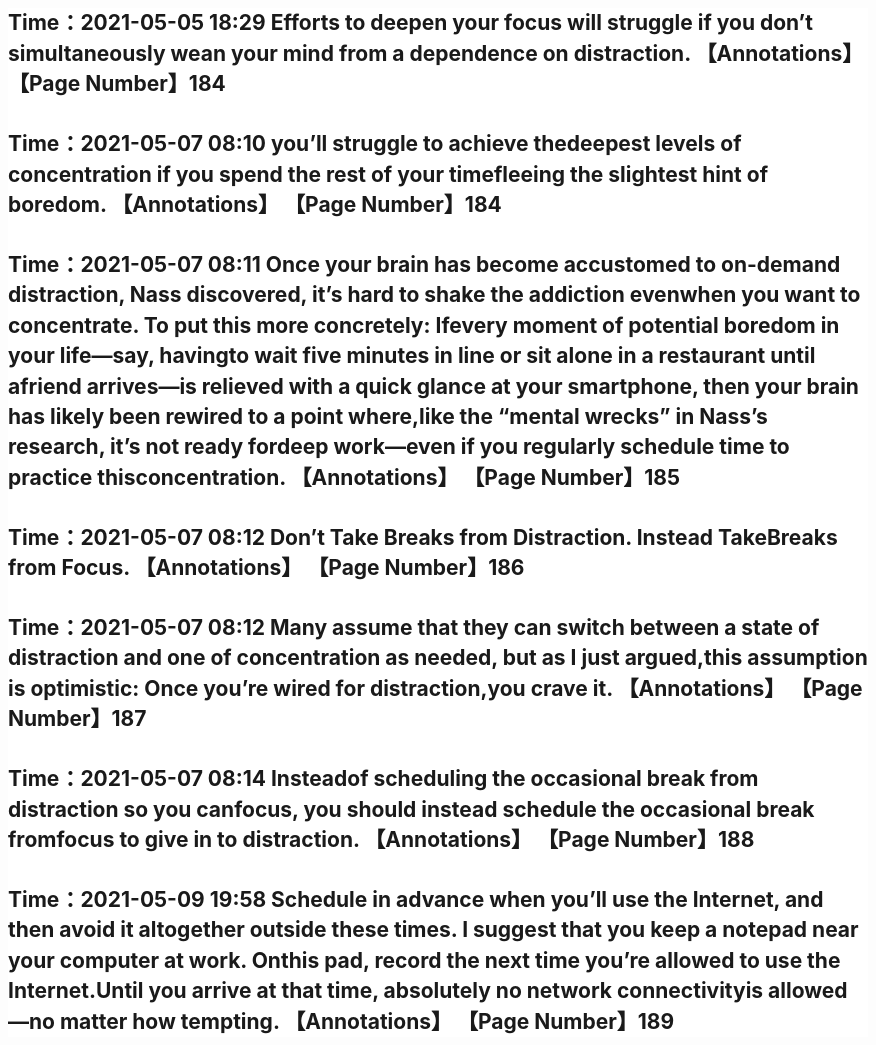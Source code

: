 Time：2021-05-05 18:29
Efforts to deepen your focus will struggle if you don’t simultaneously wean your mind from a dependence on distraction.
【Annotations】
【Page Number】184
-------------------

Time：2021-05-07 08:10
you’ll struggle to achieve thedeepest levels of concentration if you spend the rest of your timefleeing the slightest hint of boredom.
【Annotations】
【Page Number】184
-------------------

Time：2021-05-07 08:11
Once your brain has become accustomed to on-demand distraction, Nass discovered, it’s hard to shake the addiction evenwhen you want to concentrate. To put this more concretely: Ifevery moment of potential boredom in your life—say, havingto wait five minutes in line or sit alone in a restaurant until afriend arrives—is relieved with a quick glance at your smartphone, then your brain has likely been rewired to a point where,like the “mental wrecks” in Nass’s research, it’s not ready fordeep work—even if you regularly schedule time to practice thisconcentration.
【Annotations】
【Page Number】185
-------------------

Time：2021-05-07 08:12
Don’t Take Breaks from Distraction. Instead TakeBreaks from Focus.
【Annotations】
【Page Number】186
-------------------

Time：2021-05-07 08:12
Many assume that they can switch between a state of distraction and one of concentration as needed, but as I just argued,this assumption is optimistic: Once you’re wired for distraction,you crave it.
【Annotations】
【Page Number】187
-------------------

Time：2021-05-07 08:14
Insteadof scheduling the occasional break from distraction so you canfocus, you should instead schedule the occasional break fromfocus to give in to distraction.
【Annotations】
【Page Number】188
-------------------

Time：2021-05-09 19:58
Schedule in advance when you’ll use the Internet, and then avoid it altogether outside these times. I suggest that you keep a notepad near your computer at work. Onthis pad, record the next time you’re allowed to use the Internet.Until you arrive at that time, absolutely no network connectivityis allowed—no matter how tempting.
【Annotations】
【Page Number】189
-------------------
